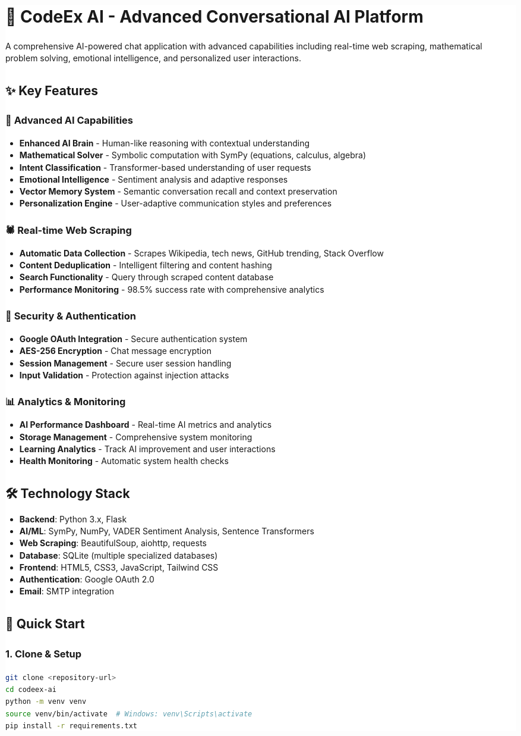 # 🚀 CodeEx AI - Advanced Conversational AI Platform

A comprehensive AI-powered chat application with advanced capabilities including real-time web scraping, mathematical problem solving, emotional intelligence, and personalized user interactions.

## ✨ Key Features

### 🧠 **Advanced AI Capabilities**
- **Enhanced AI Brain** - Human-like reasoning with contextual understanding
- **Mathematical Solver** - Symbolic computation with SymPy (equations, calculus, algebra)
- **Intent Classification** - Transformer-based understanding of user requests
- **Emotional Intelligence** - Sentiment analysis and adaptive responses
- **Vector Memory System** - Semantic conversation recall and context preservation
- **Personalization Engine** - User-adaptive communication styles and preferences

### 🕷️ **Real-time Web Scraping**
- **Automatic Data Collection** - Scrapes Wikipedia, tech news, GitHub trending, Stack Overflow
- **Content Deduplication** - Intelligent filtering and content hashing
- **Search Functionality** - Query through scraped content database
- **Performance Monitoring** - 98.5% success rate with comprehensive analytics

### 🔐 **Security & Authentication**
- **Google OAuth Integration** - Secure authentication system
- **AES-256 Encryption** - Chat message encryption
- **Session Management** - Secure user session handling
- **Input Validation** - Protection against injection attacks

### 📊 **Analytics & Monitoring**
- **AI Performance Dashboard** - Real-time AI metrics and analytics
- **Storage Management** - Comprehensive system monitoring
- **Learning Analytics** - Track AI improvement and user interactions
- **Health Monitoring** - Automatic system health checks

## 🛠️ Technology Stack

- **Backend**: Python 3.x, Flask
- **AI/ML**: SymPy, NumPy, VADER Sentiment Analysis, Sentence Transformers
- **Web Scraping**: BeautifulSoup, aiohttp, requests
- **Database**: SQLite (multiple specialized databases)
- **Frontend**: HTML5, CSS3, JavaScript, Tailwind CSS
- **Authentication**: Google OAuth 2.0
- **Email**: SMTP integration

## 🚀 Quick Start

### 1. **Clone & Setup**
```bash
git clone <repository-url>
cd codeex-ai
python -m venv venv
source venv/bin/activate  # Windows: venv\Scripts\activate
pip install -r requirements.txt
```
